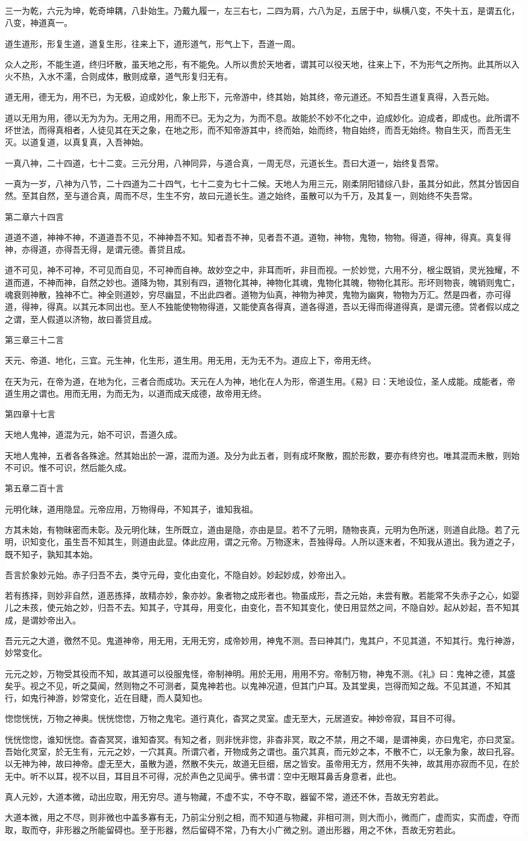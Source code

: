 三一为乾，六元为坤，乾奇坤耦，八卦始生。乃戴九履一，左三右七，二四为肩，六八为足，五居于中，纵横八变，不失十五，是谓五化，八变，神道真一。  

道生道形，形复生道，道复生形，往来上下，道形道气，形气上下，吾道一周。  

众人之形，不能生道，终归坏散，虽天地之形，有不能免。人所以贵於天地者，谓其可以役天地，往来上下，不为形气之所拘。此其所以入火不热，入水不濡，合则成体，散则成章，道气形复归无有。  

道无用，德无为，用不已，为无极，迫成妙化，象上形下，元帝游中，终其始，始其终，帝元道还。不知吾生道复真得，入吾元始。  

道以无用为用，德以无为为为。无用之用，用而不已。无为之为，为而不息。故能於不妙不化之中，迫成妙化。迫成者，即成也。此所谓不坏世法，而得真相者，人徒见其在天之象，在地之形，而不知帝游其中，终而始，始而终，物自始终，而吾无始终。物自生灭，而吾无生灭。以道复道，以真复真，入吾神始。  

一真八神，二十四道，七十二变。三元分用，八神同异，与道合真，一周无尽，元道长生。吾曰大道一，始终复吾常。  

一真为一岁，八神为八节，二十四道为二十四气，七十二变为七十二候。天地人为用三元，刚柔阴阳错综八卦，虽其分如此，然其分皆因自然。至其自然，至与道合真，周而不尽，生生不穷，故曰元道长生。道之始终，虽散可以为千万，及其复一，则始终不失吾常。  

第二章六十四言  

道道不道，神神不神，不道道吾不见，不神神吾不知。知者吾不神，见者吾不道。道物，神物，鬼物，物物。得道，得神，得真。真复得神，亦得道，亦得吾无得，是谓元德。善贷且成。  

道不可见，神不可神，不可见而自见，不可神而自神。故妙空之中，非耳而听，非目而视。一於妙觉，六用不分，根尘既销，灵光独耀，不道而道，不神而神，自然之妙也。道降为物，其别有四，道物化其神，神物化其魂，鬼物化其魄，物物化其形。形坏则物丧，魄销则鬼亡，魂衰则神散，独神不亡。神全则道妙，穷尽幽显，不出此四者。道物为仙真，神物为神灵，鬼物为幽爽，物物为万汇。然是四者，亦可得道，得神，得真。以其元本同出也。至人不独能使物物得道，又能使真各得真，道各得道，吾以无得而得道得真，是谓元德。贷者假以成之之谓，至人假道以济物，故曰善贷且成。  

第三章三十二言  

天元、帝道、地化，三宜。元生神，化生形，道生用。用无用，无为无不为。道应上下，帝用无终。  

在天为元，在帝为道，在地为化，三者合而成功。天元在人为神，地化在人为形，帝道生用。《易》曰：天地设位，圣人成能。成能者，帝道生用之谓也。用而无用，为而无为，以道而成天成德，故帝用无终。  

第四章十七言  

天地人鬼神，道混为元，始不可识，吾道久成。  

天地人鬼神，五者各各殊途。然其始出於一源，混而为道。及分为此五者，则有成坏聚散，囿於形数，要亦有终穷也。唯其混而未散，则始不可识。惟不可识，然后能久成。  

第五章二百十言  

元明化昧，道用隐显。元帝应用，万物得母，不知其子，谁知我祖。  

方其未始，有物昧密而未彰。及元明化昧，生所既立，道由是隐，亦由是显。若不了元明，随物丧真，元明为色所迷，则道自此隐。若了元明，识知变化，虽生吾不知其生，则道由此显。体此应用，谓之元帝。万物逐末，吾独得母。人所以逐末者，不知我从道出。我为道之子，既不知子，孰知其本始。  

吾言於象妙元始。赤子归吾不去，类守元母，变化由变化，不隐自妙。妙起妙成，妙帝出入。  

若有拣择，则妙非自然，道恶拣择，故精亦妙，象亦妙。象者物之成形者也。物虽成形，吾之元始，未尝有散。若能常不失赤子之心，如婴儿之未孩，使元始之妙，归吾不去。知其子，守其母，用变化，由变化，吾不知其变化，使日用显然之间，不隐自妙。起从妙起，吾不知其成，是谓妙帝出入。  

吾元元之大道，徼然不见。鬼道神帝，用无用，无用无穷，成帝妙用，神鬼不测。吾曰神其门，鬼其户，不见其道，不知其行。鬼行神游，妙常变化。  

元元之妙，万物受其役而不知，故其道可以役服鬼怪，帝制神明。用於无用，用用不穷。帝制万物，神鬼不测。《礼》曰：鬼神之德，其盛矣乎。视之不见，听之莫闻，然则物之不可测者，莫鬼神若也。以鬼神况道，但其门户耳。及其堂奥，岂得而知之哉。不见其道，不知其行，如鬼行神游，妙常变化，近在目睫，而人莫知也。  

惚惚恍恍，万物之神奥。恍恍惚惚，万物之鬼宅。道行真化，杳冥之灵室。虚无至大，元居道安。神妙帝寂，耳目不可得。  

恍恍惚惚，谁知恍惚。杳杳冥冥，谁知杳冥。有知之者，则非恍非惚，非杳非冥，取之不禁，用之不竭，是谓神奥，亦曰鬼宅，亦曰灵室。吾始化灵室，於无生有，元元之妙，一穴其真。所谓穴者，开物成务之谓也。虽穴其真，而元妙之本，不散不亡，以无象为象，故曰孔容。以无神为神，故曰神帝。虚无至大，虽散为道，然散不失元，故道无巨细，居之皆安。虽帝用无方，然用不失神，故其用亦寂而不见，在於无中。听不以耳，视不以目，耳目且不可得，况於声色之见闻乎。佛书谓：空中无眼耳鼻舌身意者，此也。  

真人元妙，大道本微，动出应取，用无穷尽。道与物藏，不虚不实，不夺不取，器留不常，道还不休，吾故无穷若此。  

大道本微，用之不尽，则非微也中盖多寡有无，乃前尘分别之相，而不知道与物藏，非相可测，则大而小，微而广，虚而实，实而虚，夺而取，取而夺，非形器之所能留碍也。至于形器，然后留碍不常，乃有大小广微之别。道出形器，用之不休，吾故无穷若此。  
